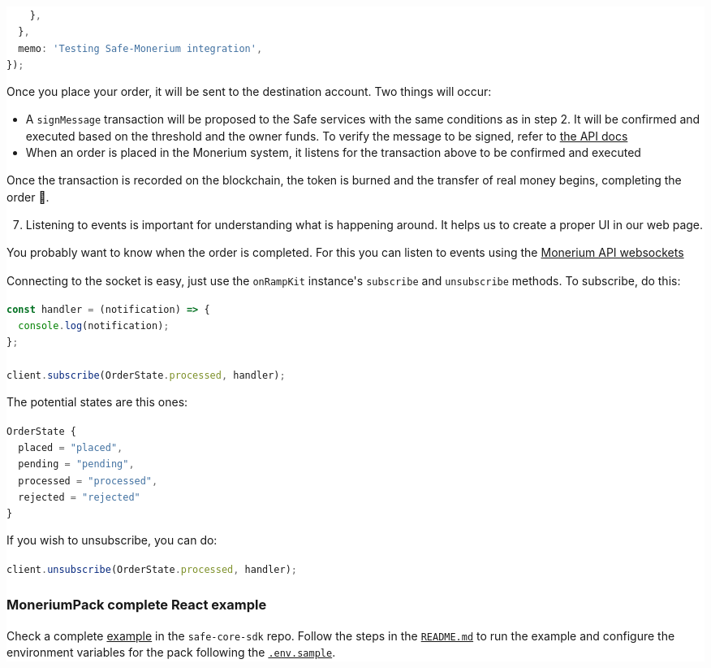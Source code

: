 ```typescript
    },
  },
  memo: 'Testing Safe-Monerium integration',
});
```

Once you place your order, it will be sent to the destination account. Two things will occur:

- A `signMessage` transaction will be proposed to the Safe services with the same conditions as in step 2. It will be confirmed and executed based on the threshold and the owner funds. To verify the message to be signed, refer to [the API docs](https://monerium.dev/api-docs#operation/post-orders)
- When an order is placed in the Monerium system, it listens for the transaction above to be confirmed and executed

Once the transaction is recorded on the blockchain, the token is burned and the transfer of real money begins, completing the order 🚀.

7. Listening to events is important for understanding what is happening around. It helps us to create a proper UI in our web page.

You probably want to know when the order is completed. For this you can listen to events using the [Monerium API websockets](https://monerium.dev/api-docs#operation/profile-orders-notifications)

Connecting to the socket is easy, just use the `onRampKit` instance's `subscribe` and `unsubscribe` methods. To subscribe, do this:

```typescript
const handler = (notification) => {
  console.log(notification);
};

client.subscribe(OrderState.processed, handler);
```

The potential states are this ones:

```typescript
OrderState {
  placed = "placed",
  pending = "pending",
  processed = "processed",
  rejected = "rejected"
}
```

If you wish to unsubscribe, you can do:

```typescript
client.unsubscribe(OrderState.processed, handler);
```

### MoneriumPack complete React example

Check a complete [example](https://github.com/safe-global/safe-core-sdk/blob/main/packages/onramp-kit/example/client) in the `safe-core-sdk` repo. Follow the steps in the [`README.md`](https://github.com/safe-global/safe-core-sdk/blob/main/packages/onramp-kit/example/client/README.md) to run the example and configure the environment variables for the pack following the [`.env.sample`](https://github.com/safe-global/safe-core-sdk/blob/main/packages/onramp-kit/example/client/.env.sample).
